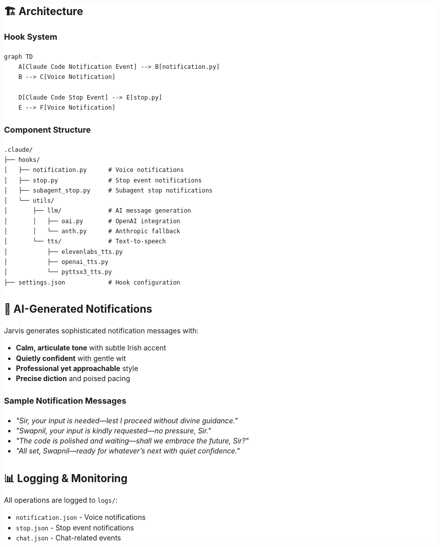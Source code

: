 ## 🏗️ Architecture

### Hook System
```mermaid
graph TD
    A[Claude Code Notification Event] --> B[notification.py]
    B --> C[Voice Notification]
    
    D[Claude Code Stop Event] --> E[stop.py]
    E --> F[Voice Notification]
```

### Component Structure
```
.claude/
├── hooks/
│   ├── notification.py      # Voice notifications
│   ├── stop.py              # Stop event notifications
│   ├── subagent_stop.py     # Subagent stop notifications
│   └── utils/
│       ├── llm/             # AI message generation
│       │   ├── oai.py       # OpenAI integration
│       │   └── anth.py      # Anthropic fallback
│       └── tts/             # Text-to-speech
│           ├── elevenlabs_tts.py
│           ├── openai_tts.py
│           └── pyttsx3_tts.py
├── settings.json            # Hook configuration
```


## 🎨 AI-Generated Notifications

Jarvis generates sophisticated notification messages with:
- **Calm, articulate tone** with subtle Irish accent
- **Quietly confident** with gentle wit
- **Professional yet approachable** style
- **Precise diction** and poised pacing

### Sample Notification Messages
- *"Sir, your input is needed—lest I proceed without divine guidance."*
- *"Swapnil, your input is kindly requested—no pressure, Sir."*
- *"The code is polished and waiting—shall we embrace the future, Sir?"*
- *"All set, Swapnil—ready for whatever’s next with quiet confidence."*

## 📊 Logging & Monitoring

All operations are logged to `logs/`:
- `notification.json` - Voice notifications
- `stop.json` - Stop event notifications
- `chat.json` - Chat-related events
